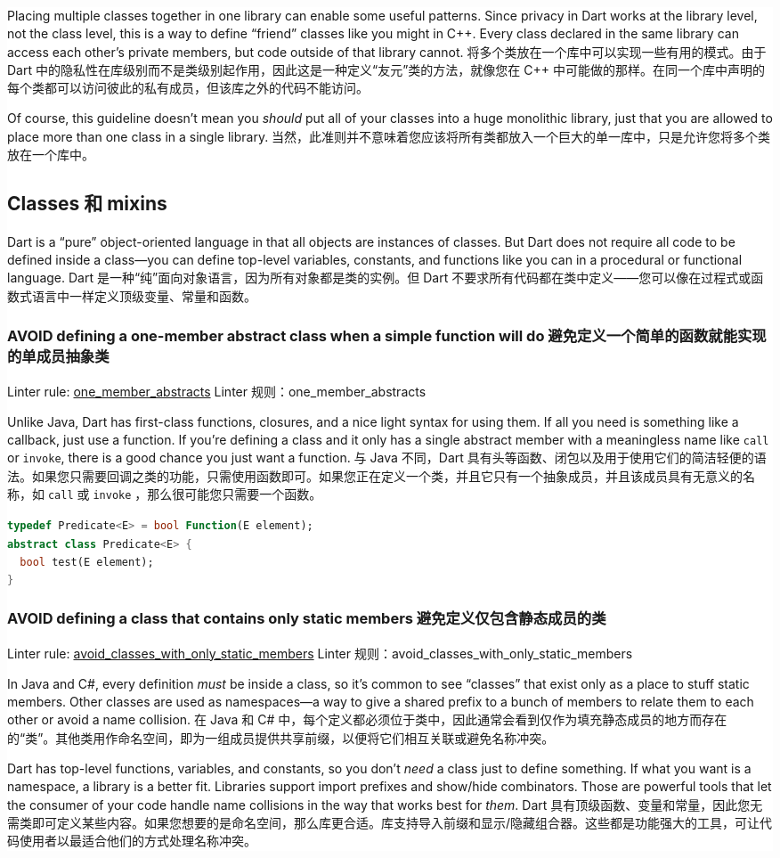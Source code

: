 Placing multiple classes together in one library can enable some useful patterns. Since privacy in Dart works at the library level, not the class level, this is a way to define “friend” classes like you might in C++. Every class declared in the same library can access each other’s private members, but code outside of that library cannot.
将多个类放在一个库中可以实现一些有用的模式。由于 Dart 中的隐私性在库级别而不是类级别起作用，因此这是一种定义“友元”类的方法，就像您在 C++ 中可能做的那样。在同一个库中声明的每个类都可以访问彼此的私有成员，但该库之外的代码不能访问。

Of course, this guideline doesn’t mean you *should* put all of your classes into a huge monolithic library, just that you are allowed to place more than one class in a single library.
当然，此准则并不意味着您应该将所有类都放入一个巨大的单一库中，只是允许您将多个类放在一个库中。

## Classes 和 mixins

Dart is a “pure” object-oriented language in that all objects are instances of classes. But Dart does not require all code to be defined inside a class—you can define top-level variables, constants, and functions like you can in a procedural or functional language.
Dart 是一种“纯”面向对象语言，因为所有对象都是类的实例。但 Dart 不要求所有代码都在类中定义——您可以像在过程式或函数式语言中一样定义顶级变量、常量和函数。

### AVOID defining a one-member abstract class when a simple function will do 避免定义一个简单的函数就能实现的单成员抽象类

Linter rule: [one_member_abstracts](https://dart.dev/tools/linter-rules/one_member_abstracts)
Linter 规则：one_member_abstracts

Unlike Java, Dart has first-class functions, closures, and a nice light syntax for using them. If all you need is something like a callback, just use a function. If you’re defining a class and it only has a single abstract member with a meaningless name like `call` or `invoke`, there is a good chance you just want a function.
与 Java 不同，Dart 具有头等函数、闭包以及用于使用它们的简洁轻便的语法。如果您只需要回调之类的功能，只需使用函数即可。如果您正在定义一个类，并且它只有一个抽象成员，并且该成员具有无意义的名称，如 `call` 或 `invoke` ，那么很可能您只需要一个函数。

```dart
typedef Predicate<E> = bool Function(E element);
abstract class Predicate<E> {
  bool test(E element);
}
```

### AVOID defining a class that contains only static members 避免定义仅包含静态成员的类

Linter rule: [avoid_classes_with_only_static_members](https://dart.dev/tools/linter-rules/avoid_classes_with_only_static_members)
Linter 规则：avoid_classes_with_only_static_members

In Java and C#, every definition *must* be inside a class, so it’s common to see “classes” that exist only as a place to stuff static members. Other classes are used as namespaces—a way to give a shared prefix to a bunch of members to relate them to each other or avoid a name collision.
在 Java 和 C# 中，每个定义都必须位于类中，因此通常会看到仅作为填充静态成员的地方而存在的“类”。其他类用作命名空间，即为一组成员提供共享前缀，以便将它们相互关联或避免名称冲突。

Dart has top-level functions, variables, and constants, so you don’t *need* a class just to define something. If what you want is a namespace, a library is a better fit. Libraries support import prefixes and show/hide combinators. Those are powerful tools that let the consumer of your code handle name collisions in the way that works best for *them*.
Dart 具有顶级函数、变量和常量，因此您无需类即可定义某些内容。如果您想要的是命名空间，那么库更合适。库支持导入前缀和显示/隐藏组合器。这些都是功能强大的工具，可让代码使用者以最适合他们的方式处理名称冲突。
